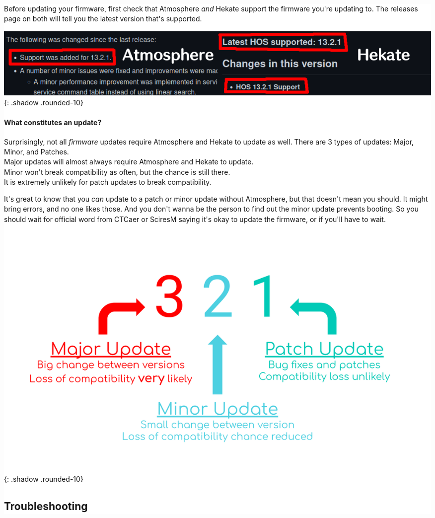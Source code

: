 Before updating your firmware, first check that Atmosphere *and* Hekate support the firmware you're updating to. The releases page on both will tell you the latest version that's supported. 

![hos_support](../assets/images/hbrew/hos_support.png){: .shadow .rounded-10}

#### What constitutes an update?

Surprisingly, not all *firmware* updates require Atmosphere and Hekate to update as well. There are 3 types of updates: Major, Minor, and Patches.<br>Major updates will almost always require Atmosphere and Hekate to update.<br>Minor won't break compatibility as often, but the chance is still there.<br>It is extremely unlikely for patch updates to break compatibility.

It's great to know that you *can* update to a patch or minor update without Atmosphere, but that doesn't mean you should. It might bring errors, and no one likes those. And you don't wanna be the person to find out the minor update prevents booting. So you should wait for official word from CTCaer or SciresM saying it's okay to update the firmware, or if you'll have to wait.

![switch_update_compatability](../assets/images/misc/switch_update_compatability.png){: .shadow .rounded-10}

## Troubleshooting

